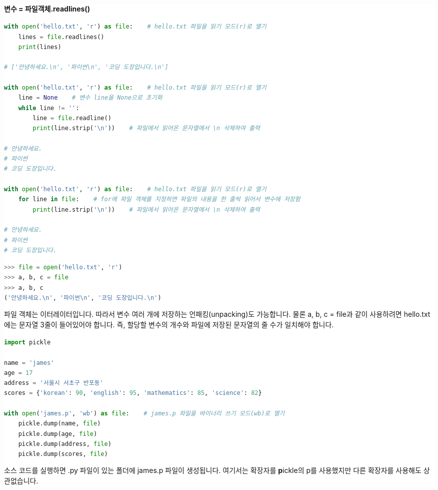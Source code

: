 **변수 = 파일객체.readlines()**

```python
with open('hello.txt', 'r') as file:    # hello.txt 파일을 읽기 모드(r)로 열기
    lines = file.readlines()
    print(lines)
    
# ['안녕하세요.\n', '파이썬\n', '코딩 도장입니다.\n']

with open('hello.txt', 'r') as file:    # hello.txt 파일을 읽기 모드(r)로 열기
    line = None    # 변수 line을 None으로 초기화
    while line != '':
        line = file.readline()
        print(line.strip('\n'))    # 파일에서 읽어온 문자열에서 \n 삭제하여 출력
        
# 안녕하세요.
# 파이썬
# 코딩 도장입니다.

with open('hello.txt', 'r') as file:    # hello.txt 파일을 읽기 모드(r)로 열기
    for line in file:    # for에 파일 객체를 지정하면 파일의 내용을 한 줄씩 읽어서 변수에 저장함
        print(line.strip('\n'))    # 파일에서 읽어온 문자열에서 \n 삭제하여 출력
        
# 안녕하세요.
# 파이썬
# 코딩 도장입니다.
```

```python
>>> file = open('hello.txt', 'r')
>>> a, b, c = file
>>> a, b, c
('안녕하세요.\n', '파이썬\n', '코딩 도장입니다.\n')
```

파일 객체는 이터레이터입니다. 따라서 변수 여러 개에 저장하는 언패킹(unpacking)도 가능합니다. 물론 a, b, c = file과 같이 사용하려면 hello.txt에는 문자열 3줄이 들어있어야 합니다. 즉, 할당할 변수의 개수와 파일에 저장된 문자열의 줄 수가 일치해야 합니다.

```python
import pickle
 
name = 'james'
age = 17
address = '서울시 서초구 반포동'
scores = {'korean': 90, 'english': 95, 'mathematics': 85, 'science': 82}
 
with open('james.p', 'wb') as file:    # james.p 파일을 바이너리 쓰기 모드(wb)로 열기
    pickle.dump(name, file)
    pickle.dump(age, file)
    pickle.dump(address, file)
    pickle.dump(scores, file)
```

소스 코드를 실행하면 .py 파일이 있는 폴더에 james.p 파일이 생성됩니다. 여기서는 확장자를 **p**ickle의 p를 사용했지만 다른 확장자를 사용해도 상관없습니다.
